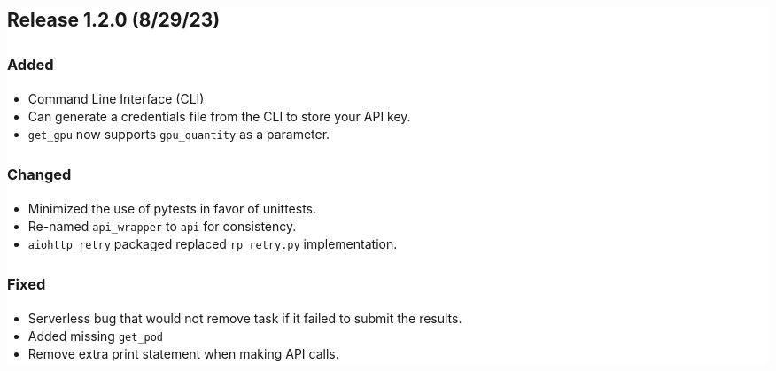 
## Release 1.2.0 (8/29/23)

### Added

- Command Line Interface (CLI)
- Can generate a credentials file from the CLI to store your API key.
- `get_gpu` now supports `gpu_quantity` as a parameter.

### Changed

- Minimized the use of pytests in favor of unittests.
- Re-named `api_wrapper` to `api` for consistency.
- `aiohttp_retry` packaged replaced `rp_retry.py` implementation.

### Fixed

- Serverless bug that would not remove task if it failed to submit the results.
- Added missing `get_pod`
- Remove extra print statement when making API calls.
